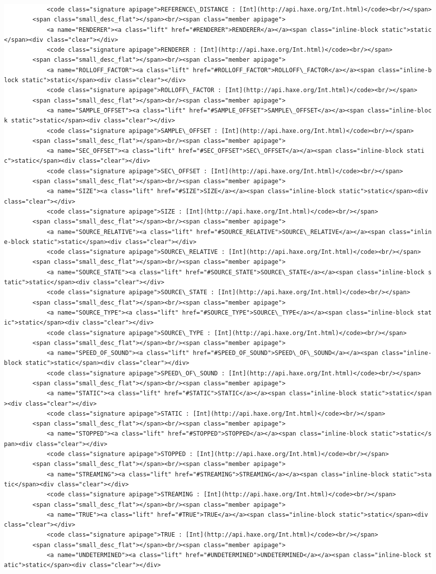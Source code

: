                 <code class="signature apipage">REFERENCE\_DISTANCE : [Int](http://api.haxe.org/Int.html)</code><br/></span>
            <span class="small_desc_flat"></span><br/><span class="member apipage">
                <a name="RENDERER"><a class="lift" href="#RENDERER">RENDERER</a></a><span class="inline-block static">static</span><div class="clear"></div>
                <code class="signature apipage">RENDERER : [Int](http://api.haxe.org/Int.html)</code><br/></span>
            <span class="small_desc_flat"></span><br/><span class="member apipage">
                <a name="ROLLOFF_FACTOR"><a class="lift" href="#ROLLOFF_FACTOR">ROLLOFF\_FACTOR</a></a><span class="inline-block static">static</span><div class="clear"></div>
                <code class="signature apipage">ROLLOFF\_FACTOR : [Int](http://api.haxe.org/Int.html)</code><br/></span>
            <span class="small_desc_flat"></span><br/><span class="member apipage">
                <a name="SAMPLE_OFFSET"><a class="lift" href="#SAMPLE_OFFSET">SAMPLE\_OFFSET</a></a><span class="inline-block static">static</span><div class="clear"></div>
                <code class="signature apipage">SAMPLE\_OFFSET : [Int](http://api.haxe.org/Int.html)</code><br/></span>
            <span class="small_desc_flat"></span><br/><span class="member apipage">
                <a name="SEC_OFFSET"><a class="lift" href="#SEC_OFFSET">SEC\_OFFSET</a></a><span class="inline-block static">static</span><div class="clear"></div>
                <code class="signature apipage">SEC\_OFFSET : [Int](http://api.haxe.org/Int.html)</code><br/></span>
            <span class="small_desc_flat"></span><br/><span class="member apipage">
                <a name="SIZE"><a class="lift" href="#SIZE">SIZE</a></a><span class="inline-block static">static</span><div class="clear"></div>
                <code class="signature apipage">SIZE : [Int](http://api.haxe.org/Int.html)</code><br/></span>
            <span class="small_desc_flat"></span><br/><span class="member apipage">
                <a name="SOURCE_RELATIVE"><a class="lift" href="#SOURCE_RELATIVE">SOURCE\_RELATIVE</a></a><span class="inline-block static">static</span><div class="clear"></div>
                <code class="signature apipage">SOURCE\_RELATIVE : [Int](http://api.haxe.org/Int.html)</code><br/></span>
            <span class="small_desc_flat"></span><br/><span class="member apipage">
                <a name="SOURCE_STATE"><a class="lift" href="#SOURCE_STATE">SOURCE\_STATE</a></a><span class="inline-block static">static</span><div class="clear"></div>
                <code class="signature apipage">SOURCE\_STATE : [Int](http://api.haxe.org/Int.html)</code><br/></span>
            <span class="small_desc_flat"></span><br/><span class="member apipage">
                <a name="SOURCE_TYPE"><a class="lift" href="#SOURCE_TYPE">SOURCE\_TYPE</a></a><span class="inline-block static">static</span><div class="clear"></div>
                <code class="signature apipage">SOURCE\_TYPE : [Int](http://api.haxe.org/Int.html)</code><br/></span>
            <span class="small_desc_flat"></span><br/><span class="member apipage">
                <a name="SPEED_OF_SOUND"><a class="lift" href="#SPEED_OF_SOUND">SPEED\_OF\_SOUND</a></a><span class="inline-block static">static</span><div class="clear"></div>
                <code class="signature apipage">SPEED\_OF\_SOUND : [Int](http://api.haxe.org/Int.html)</code><br/></span>
            <span class="small_desc_flat"></span><br/><span class="member apipage">
                <a name="STATIC"><a class="lift" href="#STATIC">STATIC</a></a><span class="inline-block static">static</span><div class="clear"></div>
                <code class="signature apipage">STATIC : [Int](http://api.haxe.org/Int.html)</code><br/></span>
            <span class="small_desc_flat"></span><br/><span class="member apipage">
                <a name="STOPPED"><a class="lift" href="#STOPPED">STOPPED</a></a><span class="inline-block static">static</span><div class="clear"></div>
                <code class="signature apipage">STOPPED : [Int](http://api.haxe.org/Int.html)</code><br/></span>
            <span class="small_desc_flat"></span><br/><span class="member apipage">
                <a name="STREAMING"><a class="lift" href="#STREAMING">STREAMING</a></a><span class="inline-block static">static</span><div class="clear"></div>
                <code class="signature apipage">STREAMING : [Int](http://api.haxe.org/Int.html)</code><br/></span>
            <span class="small_desc_flat"></span><br/><span class="member apipage">
                <a name="TRUE"><a class="lift" href="#TRUE">TRUE</a></a><span class="inline-block static">static</span><div class="clear"></div>
                <code class="signature apipage">TRUE : [Int](http://api.haxe.org/Int.html)</code><br/></span>
            <span class="small_desc_flat"></span><br/><span class="member apipage">
                <a name="UNDETERMINED"><a class="lift" href="#UNDETERMINED">UNDETERMINED</a></a><span class="inline-block static">static</span><div class="clear"></div>